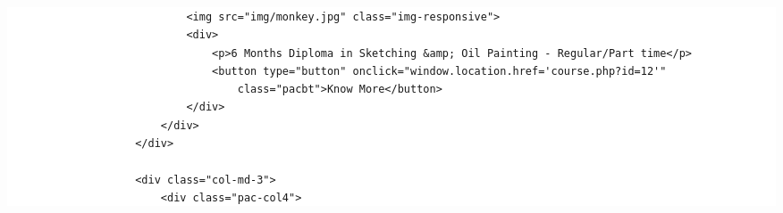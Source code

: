                                 <img src="img/monkey.jpg" class="img-responsive">
                                <div>
                                    <p>6 Months Diploma in Sketching &amp; Oil Painting - Regular/Part time</p>
                                    <button type="button" onclick="window.location.href='course.php?id=12'"
                                        class="pacbt">Know More</button>
                                </div>
                            </div>
                        </div>

                        <div class="col-md-3">
                            <div class="pac-col4">